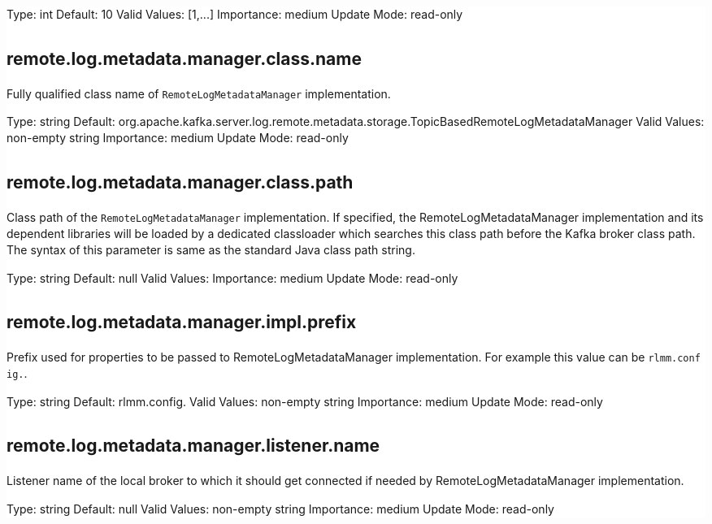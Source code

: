 Type: int
Default: 10
Valid Values: [1,...]
Importance: medium
Update Mode: read-only


remote.log.metadata.manager.class.name
--------------------------------------

Fully qualified class name of `RemoteLogMetadataManager` implementation. 

Type: string
Default: org.apache.kafka.server.log.remote.metadata.storage.TopicBasedRemoteLogMetadataManager
Valid Values: non-empty string
Importance: medium
Update Mode: read-only


remote.log.metadata.manager.class.path
--------------------------------------

Class path of the `RemoteLogMetadataManager` implementation. If specified,
the RemoteLogMetadataManager implementation and its dependent libraries will be
loaded by a dedicated classloader which searches this class path before the
Kafka broker class path. The syntax of this parameter is same as the standard
Java class path string. 

Type: string
Default: null
Valid Values: 
Importance: medium
Update Mode: read-only


remote.log.metadata.manager.impl.prefix
---------------------------------------

Prefix used for properties to be passed to RemoteLogMetadataManager
implementation. For example this value can be `rlmm.config.`. 

Type: string
Default: rlmm.config.
Valid Values: non-empty string
Importance: medium
Update Mode: read-only


remote.log.metadata.manager.listener.name
-----------------------------------------

Listener name of the local broker to which it should get connected if needed by
RemoteLogMetadataManager implementation. 

Type: string
Default: null
Valid Values: non-empty string
Importance: medium
Update Mode: read-only
